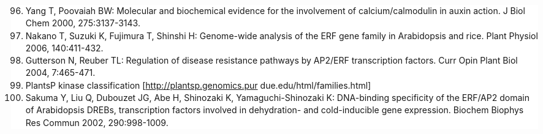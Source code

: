 96. Yang T, Poovaiah BW: Molecular and biochemical evidence for the involvement of calcium/calmodulin in auxin action.  J Biol Chem 2000, 275:3137-3143.   
97. Nakano T, Suzuki K, Fujimura T, Shinshi H: Genome-wide analysis of the ERF gene family in Arabidopsis and rice.  Plant Physiol 2006, 140:411-432.   
98. Gutterson N, Reuber TL: Regulation of disease resistance pathways by AP2/ERF transcription factors.  Curr Opin Plant Biol 2004, 7:465-471.   
99. PlantsP  kinase  classification      [http://plantsp.genomics.pur due.edu/html/families.html]   
100. Sakuma Y, Liu Q, Dubouzet JG, Abe H, Shinozaki K, Yamaguchi-Shinozaki K: DNA-binding specificity of the ERF/AP2 domain of Arabidopsis DREBs, transcription factors involved in dehydration- and cold-inducible gene expression.  Biochem Biophys Res Commun 2002, 290:998-1009.  